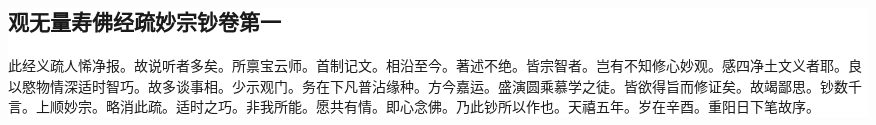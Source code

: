 ## 观无量寿佛经疏妙宗钞卷第一

此经义疏人悕净报。故说听者多矣。所禀宝云师。首制记文。相沿至今。著述不绝。皆宗智者。岂有不知修心妙观。感四净土文义者耶。良以愍物情深适时智巧。故多谈事相。少示观门。务在下凡普沾缘种。方今嘉运。盛演圆乘慕学之徒。皆欲得旨而修证矣。故竭鄙思。钞数千言。上顺妙宗。略消此疏。适时之巧。非我所能。愿共有情。即心念佛。乃此钞所以作也。天禧五年。岁在辛酉。重阳日下笔故序。
